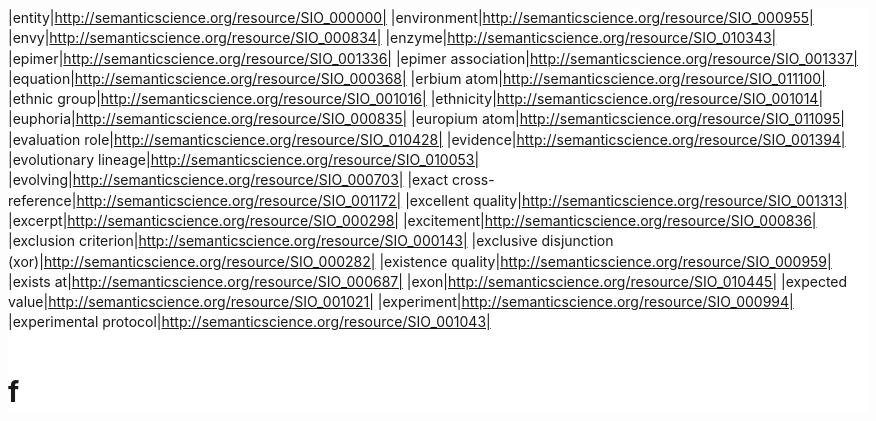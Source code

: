 |entity|http://semanticscience.org/resource/SIO_000000|
|environment|http://semanticscience.org/resource/SIO_000955|
|envy|http://semanticscience.org/resource/SIO_000834|
|enzyme|http://semanticscience.org/resource/SIO_010343|
|epimer|http://semanticscience.org/resource/SIO_001336|
|epimer association|http://semanticscience.org/resource/SIO_001337|
|equation|http://semanticscience.org/resource/SIO_000368|
|erbium atom|http://semanticscience.org/resource/SIO_011100|
|ethnic group|http://semanticscience.org/resource/SIO_001016|
|ethnicity|http://semanticscience.org/resource/SIO_001014|
|euphoria|http://semanticscience.org/resource/SIO_000835|
|europium atom|http://semanticscience.org/resource/SIO_011095|
|evaluation role|http://semanticscience.org/resource/SIO_010428|
|evidence|http://semanticscience.org/resource/SIO_001394|
|evolutionary lineage|http://semanticscience.org/resource/SIO_010053|
|evolving|http://semanticscience.org/resource/SIO_000703|
|exact cross-reference|http://semanticscience.org/resource/SIO_001172|
|excellent quality|http://semanticscience.org/resource/SIO_001313|
|excerpt|http://semanticscience.org/resource/SIO_000298|
|excitement|http://semanticscience.org/resource/SIO_000836|
|exclusion criterion|http://semanticscience.org/resource/SIO_000143|
|exclusive disjunction (xor)|http://semanticscience.org/resource/SIO_000282|
|existence quality|http://semanticscience.org/resource/SIO_000959|
|exists at|http://semanticscience.org/resource/SIO_000687|
|exon|http://semanticscience.org/resource/SIO_010445|
|expected value|http://semanticscience.org/resource/SIO_001021|
|experiment|http://semanticscience.org/resource/SIO_000994|
|experimental protocol|http://semanticscience.org/resource/SIO_001043|

f
=
